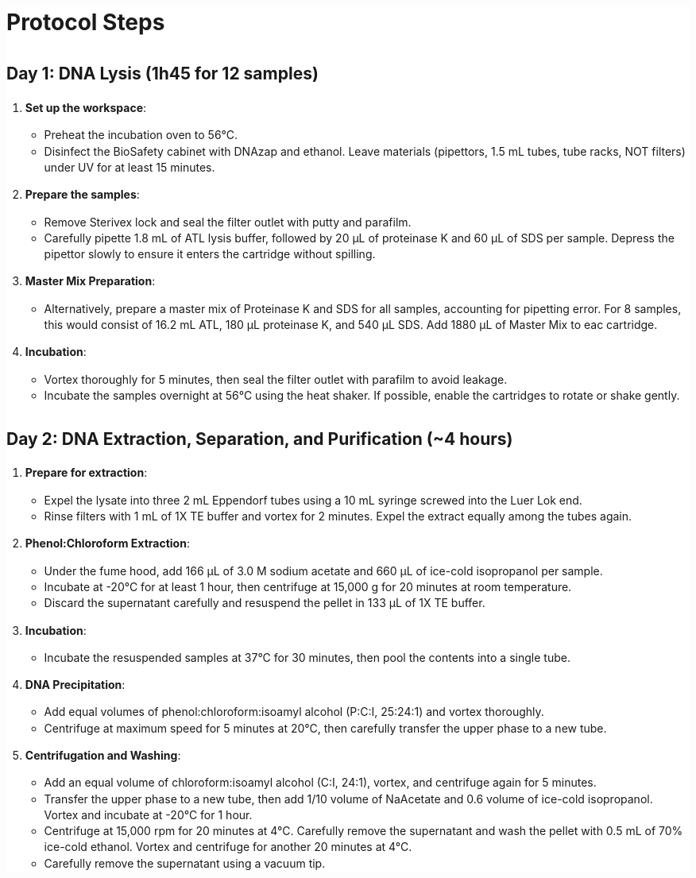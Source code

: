 # Protocol Steps

## Day 1: DNA Lysis (1h45 for 12 samples)

1. **Set up the workspace**: 
   - Preheat the incubation oven to 56°C.
   - Disinfect the BioSafety cabinet with DNAzap and ethanol. Leave materials (pipettors, 1.5 mL tubes, tube racks, NOT filters) under UV for at least 15 minutes.

2. **Prepare the samples**: 
   - Remove Sterivex lock and seal the filter outlet with putty and parafilm.
   - Carefully pipette 1.8 mL of ATL lysis buffer, followed by 20 µL of proteinase K and 60 µL of SDS per sample. Depress the pipettor slowly to ensure it enters the cartridge without spilling.

3. **Master Mix Preparation**: 
   
   - Alternatively, prepare a master mix of Proteinase K and SDS for all samples, accounting for pipetting error. For 8 samples, this would consist of 16.2 mL ATL, 180 µL proteinase K, and 540 µL SDS. Add 1880 µL of Master Mix to eac cartridge.

4. **Incubation**: 
	- Vortex thoroughly for 5 minutes, then seal the filter outlet with parafilm to avoid leakage.
   - Incubate the samples overnight at 56°C using the heat shaker. If possible, enable the cartridges to rotate or shake gently.
   
## Day 2: DNA Extraction, Separation, and Purification (~4 hours)

1. **Prepare for extraction**:
   - Expel the lysate into three 2 mL Eppendorf tubes using a 10 mL syringe screwed into the Luer Lok end.
   - Rinse filters with 1 mL of 1X TE buffer and vortex for 2 minutes. Expel the extract equally among the tubes again.

2. **Phenol:Chloroform Extraction**:
   - Under the fume hood, add 166 µL of 3.0 M sodium acetate and 660 µL of ice-cold isopropanol per sample.
   - Incubate at -20°C for at least 1 hour, then centrifuge at 15,000 g for 20 minutes at room temperature.
   - Discard the supernatant carefully and resuspend the pellet in 133 µL of 1X TE buffer.

3. **Incubation**: 
   - Incubate the resuspended samples at 37°C for 30 minutes, then pool the contents into a single tube.

4. **DNA Precipitation**:
   - Add equal volumes of phenol:chloroform:isoamyl alcohol (P:C:I, 25:24:1) and vortex thoroughly.
   - Centrifuge at maximum speed for 5 minutes at 20°C, then carefully transfer the upper phase to a new tube.

5. **Centrifugation and Washing**:
   - Add an equal volume of chloroform:isoamyl alcohol (C:I, 24:1), vortex, and centrifuge again for 5 minutes.
   - Transfer the upper phase to a new tube, then add 1/10 volume of NaAcetate and 0.6 volume of ice-cold isopropanol. Vortex and incubate at -20°C for 1 hour.
   - Centrifuge at 15,000 rpm for 20 minutes at 4°C. Carefully remove the supernatant and wash the pellet with 0.5 mL of 70% ice-cold ethanol. Vortex and centrifuge for another 20 minutes at 4°C.
   - Carefully remove the supernatant using a vacuum tip.
